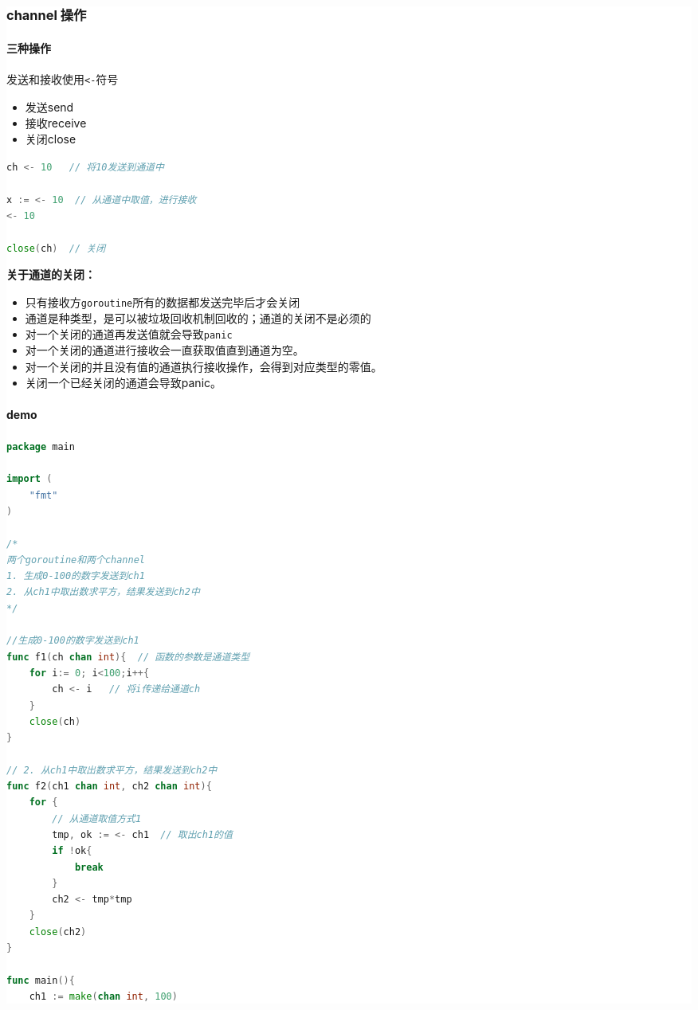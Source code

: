 ### channel 操作

#### 三种操作

发送和接收使用`<-`符号

- 发送send
- 接收receive
- 关闭close

```go
ch <- 10   // 将10发送到通道中

x := <- 10  // 从通道中取值，进行接收
<- 10

close(ch)  // 关闭
```

**关于通道的关闭：**

- 只有接收方`goroutine`所有的数据都发送完毕后才会关闭
- 通道是种类型，是可以被垃圾回收机制回收的；通道的关闭不是必须的
- 对一个关闭的通道再发送值就会导致`panic`
- 对一个关闭的通道进行接收会一直获取值直到通道为空。
- 对一个关闭的并且没有值的通道执行接收操作，会得到对应类型的零值。
- 关闭一个已经关闭的通道会导致panic。

#### demo

```go
package main

import (
	"fmt"
)

/*
两个goroutine和两个channel
1. 生成0-100的数字发送到ch1
2. 从ch1中取出数求平方，结果发送到ch2中
*/

//生成0-100的数字发送到ch1
func f1(ch chan int){  // 函数的参数是通道类型
	for i:= 0; i<100;i++{
		ch <- i   // 将i传递给通道ch
	}
	close(ch)
}

// 2. 从ch1中取出数求平方，结果发送到ch2中
func f2(ch1 chan int, ch2 chan int){
	for {
		// 从通道取值方式1
		tmp, ok := <- ch1  // 取出ch1的值
		if !ok{
			break
		}
		ch2 <- tmp*tmp
	}
	close(ch2)
}

func main(){
	ch1 := make(chan int, 100)
```